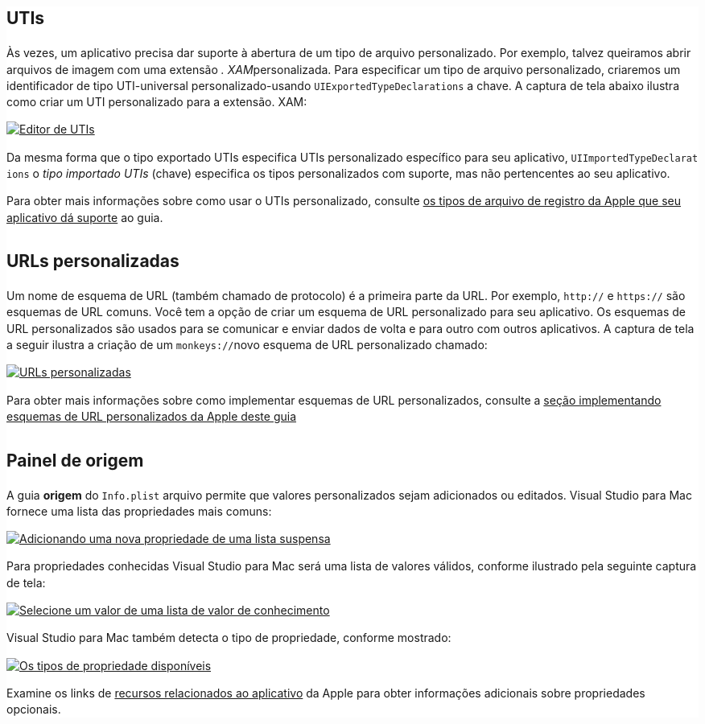 ## <a name="utis"></a>UTIs

Às vezes, um aplicativo precisa dar suporte à abertura de um tipo de arquivo personalizado. Por exemplo, talvez queiramos abrir arquivos de imagem com uma extensão *. XAM*personalizada. Para especificar um tipo de arquivo personalizado, criaremos um identificador de tipo UTI-universal personalizado-usando `UIExportedTypeDeclarations` a chave. A captura de tela abaixo ilustra como criar um UTI personalizado para a extensão. XAM:

 [![](property-lists-images/uti.png "Editor de UTIs")](property-lists-images/uti.png#lightbox)

Da mesma forma que o tipo exportado UTIs especifica UTIs personalizado específico para seu aplicativo, `UIImportedTypeDeclarations` o *tipo importado UTIs* (chave) especifica os tipos personalizados com suporte, mas não pertencentes ao seu aplicativo.

Para obter mais informações sobre como usar o UTIs personalizado, consulte [os tipos de arquivo de registro da Apple que seu aplicativo dá suporte](https://developer.apple.com/library/ios/documentation/FileManagement/Conceptual/understanding_utis/understand_utis_declare/understand_utis_declare.html#//apple_ref/doc/uid/TP40001319-CH204-SW1) ao guia.

## <a name="custom-urls"></a>URLs personalizadas

Um nome de esquema de URL (também chamado de protocolo) é a primeira parte da URL. Por exemplo, `http://` e `https://` são esquemas de URL comuns. Você tem a opção de criar um esquema de URL personalizado para seu aplicativo. Os esquemas de URL personalizados são usados para se comunicar e enviar dados de volta e para outro com outros aplicativos. A captura de tela a seguir ilustra a criação de um `monkeys://`novo esquema de URL personalizado chamado:

 [![](property-lists-images/url.png "URLs personalizadas")](property-lists-images/url.png#lightbox)

Para obter mais informações sobre como implementar esquemas de URL personalizados, consulte a [seção implementando esquemas de URL personalizados da Apple deste guia](https://developer.apple.com/library/ios/documentation/iPhone/Conceptual/iPhoneOSProgrammingGuide/AdvancedAppTricks/AdvancedAppTricks.html)

## <a name="source-panel"></a>Painel de origem

A guia **origem** do `Info.plist` arquivo permite que valores personalizados sejam adicionados ou editados. Visual Studio para Mac fornece uma lista das propriedades mais comuns:

 [![](property-lists-images/image31.png "Adicionando uma nova propriedade de uma lista suspensa")](property-lists-images/image31.png#lightbox)

Para propriedades conhecidas Visual Studio para Mac será uma lista de valores válidos, conforme ilustrado pela seguinte captura de tela:

 [![](property-lists-images/image32.png "Selecione um valor de uma lista de valor de conhecimento")](property-lists-images/image32.png#lightbox)

Visual Studio para Mac também detecta o tipo de propriedade, conforme mostrado:

 [![](property-lists-images/image33.png "Os tipos de propriedade disponíveis")](property-lists-images/image33.png#lightbox)

Examine os links de [recursos relacionados ao aplicativo](https://developer.apple.com/library/ios/#DOCUMENTATION/iPhone/Conceptual/iPhoneOSProgrammingGuide/App-RelatedResources/App-RelatedResources.html) da Apple para obter informações adicionais sobre propriedades opcionais.
